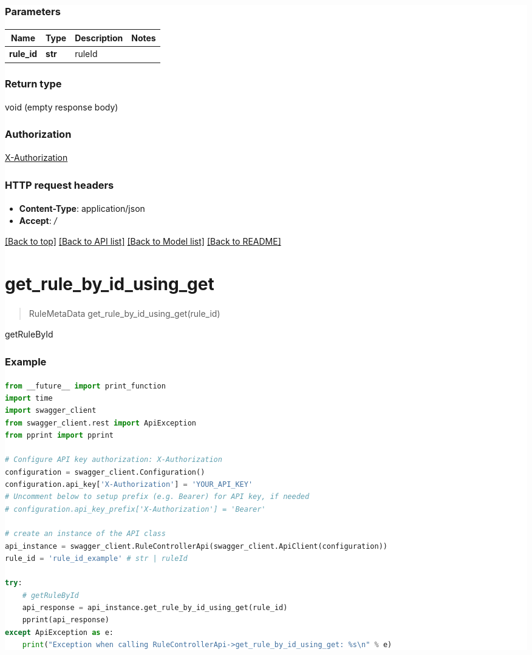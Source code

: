 ### Parameters

Name | Type | Description  | Notes
------------- | ------------- | ------------- | -------------
 **rule_id** | **str**| ruleId | 

### Return type

void (empty response body)

### Authorization

[X-Authorization](../README.md#X-Authorization)

### HTTP request headers

 - **Content-Type**: application/json
 - **Accept**: */*

[[Back to top]](#) [[Back to API list]](../README.md#documentation-for-api-endpoints) [[Back to Model list]](../README.md#documentation-for-models) [[Back to README]](../README.md)

# **get_rule_by_id_using_get**
> RuleMetaData get_rule_by_id_using_get(rule_id)

getRuleById

### Example 
```python
from __future__ import print_function
import time
import swagger_client
from swagger_client.rest import ApiException
from pprint import pprint

# Configure API key authorization: X-Authorization
configuration = swagger_client.Configuration()
configuration.api_key['X-Authorization'] = 'YOUR_API_KEY'
# Uncomment below to setup prefix (e.g. Bearer) for API key, if needed
# configuration.api_key_prefix['X-Authorization'] = 'Bearer'

# create an instance of the API class
api_instance = swagger_client.RuleControllerApi(swagger_client.ApiClient(configuration))
rule_id = 'rule_id_example' # str | ruleId

try: 
    # getRuleById
    api_response = api_instance.get_rule_by_id_using_get(rule_id)
    pprint(api_response)
except ApiException as e:
    print("Exception when calling RuleControllerApi->get_rule_by_id_using_get: %s\n" % e)
```
